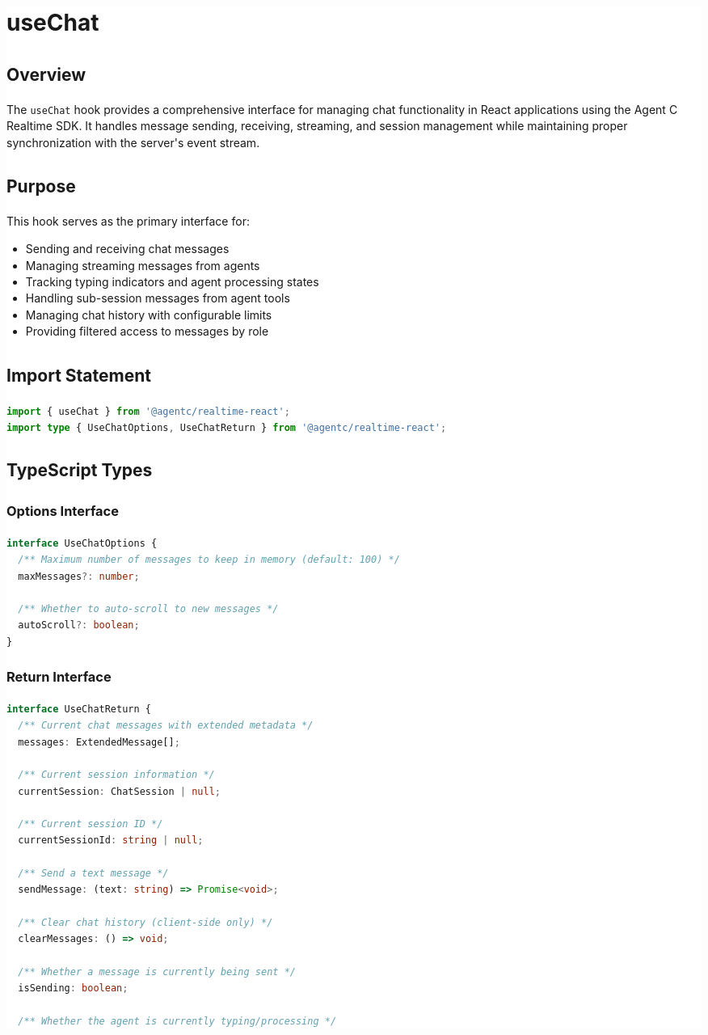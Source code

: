 # useChat

## Overview

The `useChat` hook provides a comprehensive interface for managing chat functionality in React applications using the Agent C Realtime SDK. It handles message sending, receiving, streaming, and session management while maintaining proper synchronization with the server's event stream.

## Purpose

This hook serves as the primary interface for:
- Sending and receiving chat messages
- Managing streaming messages from agents
- Tracking typing indicators and agent processing states
- Handling sub-session messages from agent tools
- Managing chat history with configurable limits
- Providing filtered access to messages by role

## Import Statement

```typescript
import { useChat } from '@agentc/realtime-react';
import type { UseChatOptions, UseChatReturn } from '@agentc/realtime-react';
```

## TypeScript Types

### Options Interface

```typescript
interface UseChatOptions {
  /** Maximum number of messages to keep in memory (default: 100) */
  maxMessages?: number;
  
  /** Whether to auto-scroll to new messages */
  autoScroll?: boolean;
}
```

### Return Interface

```typescript
interface UseChatReturn {
  /** Current chat messages with extended metadata */
  messages: ExtendedMessage[];
  
  /** Current session information */
  currentSession: ChatSession | null;
  
  /** Current session ID */
  currentSessionId: string | null;
  
  /** Send a text message */
  sendMessage: (text: string) => Promise<void>;
  
  /** Clear chat history (client-side only) */
  clearMessages: () => void;
  
  /** Whether a message is currently being sent */
  isSending: boolean;
  
  /** Whether the agent is currently typing/processing */
```